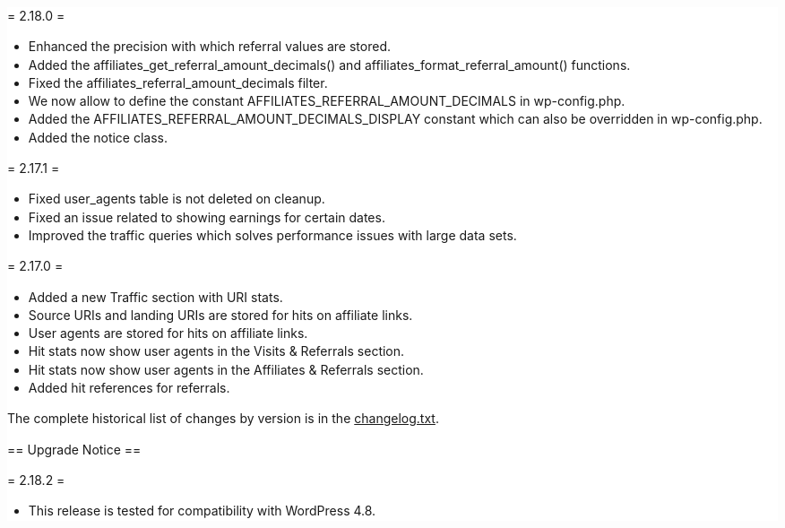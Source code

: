 = 2.18.0 =
* Enhanced the precision with which referral values are stored.
* Added the affiliates_get_referral_amount_decimals() and affiliates_format_referral_amount() functions.
* Fixed the affiliates_referral_amount_decimals filter.
* We now allow to define the constant AFFILIATES_REFERRAL_AMOUNT_DECIMALS in wp-config.php.
* Added the AFFILIATES_REFERRAL_AMOUNT_DECIMALS_DISPLAY constant which can also be overridden in wp-config.php.
* Added the notice class.

= 2.17.1 =
* Fixed user_agents table is not deleted on cleanup.
* Fixed an issue related to showing earnings for certain dates.
* Improved the traffic queries which solves performance issues with large data sets.

= 2.17.0 =
* Added a new Traffic section with URI stats.
* Source URIs and landing URIs are stored for hits on affiliate links.
* User agents are stored for hits on affiliate links.
* Hit stats now show user agents in the Visits & Referrals section.
* Hit stats now show user agents in the Affiliates & Referrals section.
* Added hit references for referrals.

The complete historical list of changes by version is in the [changelog.txt](https://github.com/itthinx/affiliates/blob/master/changelog.txt).

== Upgrade Notice ==

= 2.18.2 =
* This release is tested for compatibility with WordPress 4.8.
